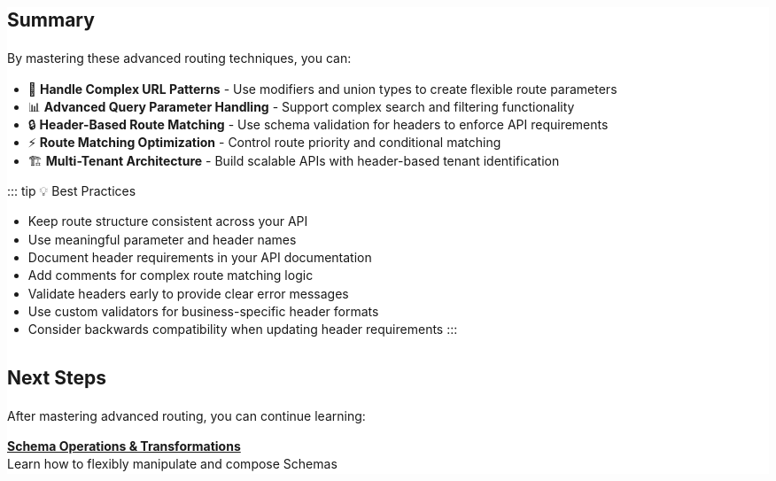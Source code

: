 ## Summary

By mastering these advanced routing techniques, you can:

- 🎯 **Handle Complex URL Patterns** - Use modifiers and union types to create flexible route parameters
- 📊 **Advanced Query Parameter Handling** - Support complex search and filtering functionality
- 🔒 **Header-Based Route Matching** - Use schema validation for headers to enforce API requirements
- ⚡ **Route Matching Optimization** - Control route priority and conditional matching
- 🏗️ **Multi-Tenant Architecture** - Build scalable APIs with header-based tenant identification

::: tip 💡 Best Practices
- Keep route structure consistent across your API
- Use meaningful parameter and header names
- Document header requirements in your API documentation
- Add comments for complex route matching logic
- Validate headers early to provide clear error messages
- Use custom validators for business-specific header formats
- Consider backwards compatibility when updating header requirements
:::

## Next Steps

After mastering advanced routing, you can continue learning:

**[Schema Operations & Transformations](./schema-operations)**  
Learn how to flexibly manipulate and compose Schemas